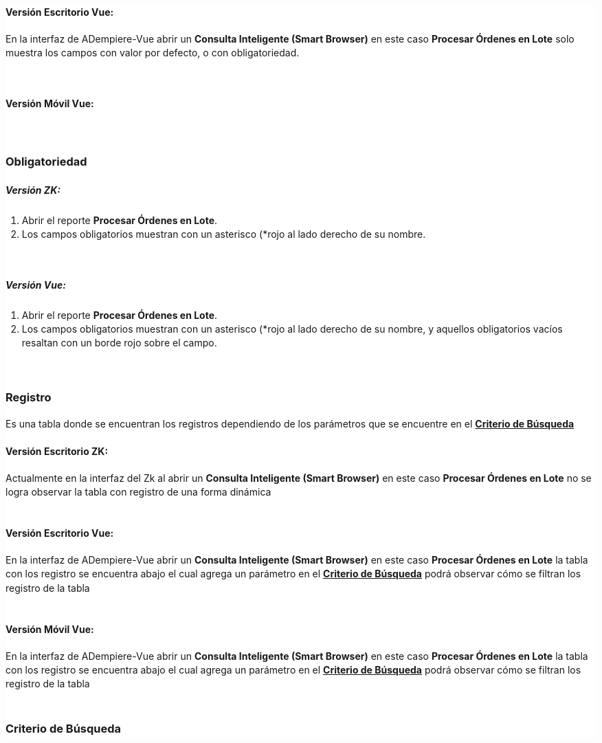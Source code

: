 #### Versión Escritorio Vue:
En la interfaz de ADempiere-Vue abrir un **Consulta Inteligente (Smart Browser)** en este caso **Procesar Órdenes en Lote** solo muestra los campos con valor por defecto, o con obligatoriedad.

<img :src="$withBase('/images/use-cases/smartbrowser/load/mandatory-vue.gif')" width="100%">

#### Versión Móvil Vue:
<img :src="$withBase('/images/use-cases/smartbrowser/load/mandatory-mobile-ui.gif')" width="100%">

### Obligatoriedad

##### Versión ZK:
1. Abrir el reporte **Procesar Órdenes en Lote**.
2. Los campos obligatorios muestran con un asterisco (*rojo al lado derecho de su nombre.
<img :src="$withBase('/images/use-cases/smartbrowser/load/display-zk.png')" width="100%">

##### Versión Vue:
1. Abrir el reporte **Procesar Órdenes en Lote**.
2. Los campos obligatorios muestran con un asterisco (*rojo al lado derecho de su nombre, y aquellos obligatorios vacíos resaltan con un borde rojo sobre el campo.
<img :src="$withBase('/images/use-cases/smartbrowser/load/display-ui.gif')" width="100%">


### Registro

Es una tabla donde se encuentran los registros dependiendo de los parámetros que se encuentre en el [**Criterio de Búsqueda**](#criterio-de-búsqueda) 

#### Versión Escritorio ZK:
Actualmente en la interfaz del Zk al abrir un **Consulta Inteligente (Smart Browser)** en este caso **Procesar Órdenes en Lote** no se logra observar la tabla con registro de una forma dinámica
<img :src="$withBase('/images/use-cases/smartbrowser/load/search-record-zk.gif')" width="100%">

#### Versión Escritorio Vue:
En la interfaz de ADempiere-Vue abrir un **Consulta Inteligente (Smart Browser)** en este caso **Procesar Órdenes en Lote** la tabla con los registro se encuentra abajo el cual agrega un parámetro en el [**Criterio de Búsqueda**](#criterio-de-búsqueda)  podrá observar cómo se filtran los registro de la tabla
<img :src="$withBase('/images/use-cases/smartbrowser/load/search-record-ui.gif')" width="100%">

#### Versión Móvil Vue:
En la interfaz de ADempiere-Vue abrir un **Consulta Inteligente (Smart Browser)** en este caso **Procesar Órdenes en Lote** la tabla con los registro se encuentra abajo el cual agrega un parámetro en el [**Criterio de Búsqueda**](#criterio-de-búsqueda) podrá observar cómo se filtran los registro de la tabla
<img :src="$withBase('/images/use-cases/smartbrowser/load/search-record-ui-mobile.gif')" width="100%">


### Criterio de Búsqueda
